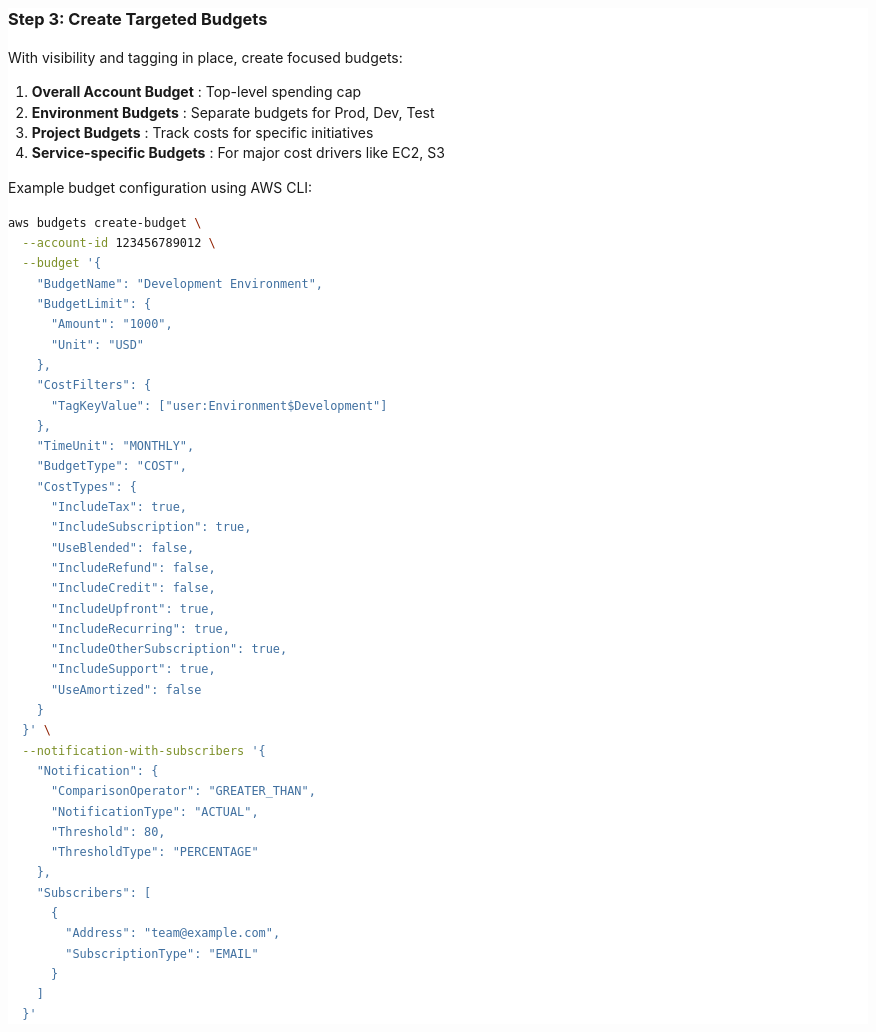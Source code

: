 ### Step 3: Create Targeted Budgets

With visibility and tagging in place, create focused budgets:

1. **Overall Account Budget** : Top-level spending cap
2. **Environment Budgets** : Separate budgets for Prod, Dev, Test
3. **Project Budgets** : Track costs for specific initiatives
4. **Service-specific Budgets** : For major cost drivers like EC2, S3

Example budget configuration using AWS CLI:

```bash
aws budgets create-budget \
  --account-id 123456789012 \
  --budget '{
    "BudgetName": "Development Environment",
    "BudgetLimit": {
      "Amount": "1000",
      "Unit": "USD"
    },
    "CostFilters": {
      "TagKeyValue": ["user:Environment$Development"]
    },
    "TimeUnit": "MONTHLY",
    "BudgetType": "COST",
    "CostTypes": {
      "IncludeTax": true,
      "IncludeSubscription": true,
      "UseBlended": false,
      "IncludeRefund": false,
      "IncludeCredit": false,
      "IncludeUpfront": true,
      "IncludeRecurring": true,
      "IncludeOtherSubscription": true,
      "IncludeSupport": true,
      "UseAmortized": false
    }
  }' \
  --notification-with-subscribers '{
    "Notification": {
      "ComparisonOperator": "GREATER_THAN",
      "NotificationType": "ACTUAL",
      "Threshold": 80,
      "ThresholdType": "PERCENTAGE"
    },
    "Subscribers": [
      {
        "Address": "team@example.com",
        "SubscriptionType": "EMAIL"
      }
    ]
  }'
```
